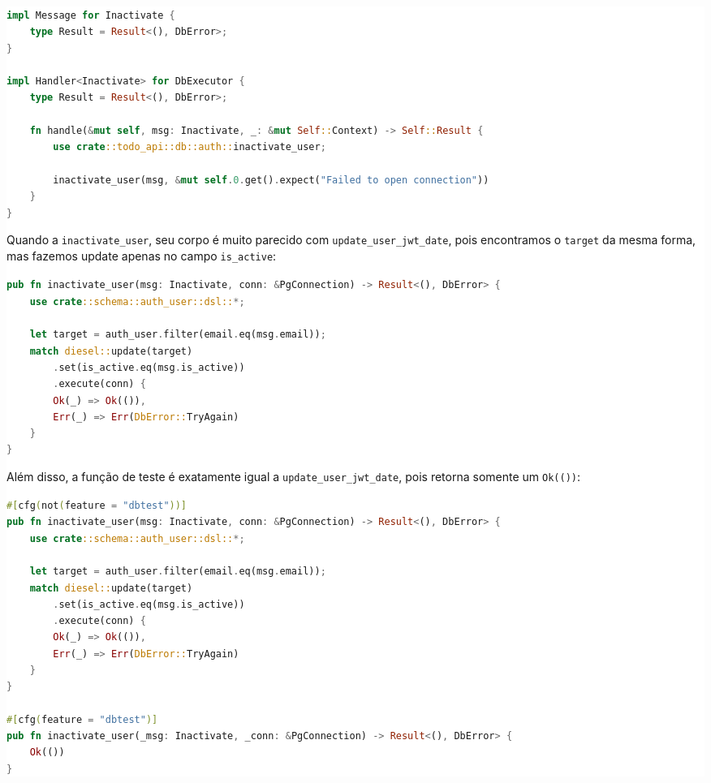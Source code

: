 ```rust
impl Message for Inactivate {
    type Result = Result<(), DbError>;
}

impl Handler<Inactivate> for DbExecutor {
    type Result = Result<(), DbError>;

    fn handle(&mut self, msg: Inactivate, _: &mut Self::Context) -> Self::Result {
        use crate::todo_api::db::auth::inactivate_user;

        inactivate_user(msg, &mut self.0.get().expect("Failed to open connection"))
    }
}
```

Quando a `inactivate_user`, seu corpo é muito parecido com `update_user_jwt_date`, pois encontramos o `target` da mesma forma, mas fazemos update apenas no campo `is_active`:

```rust
pub fn inactivate_user(msg: Inactivate, conn: &PgConnection) -> Result<(), DbError> { 
    use crate::schema::auth_user::dsl::*;

    let target = auth_user.filter(email.eq(msg.email));
    match diesel::update(target)
        .set(is_active.eq(msg.is_active))
        .execute(conn) {
        Ok(_) => Ok(()),
        Err(_) => Err(DbError::TryAgain)
    }
}
```

Além disso, a função de teste é exatamente igual a `update_user_jwt_date`, pois retorna somente um `Ok(())`:

```rust
#[cfg(not(feature = "dbtest"))]
pub fn inactivate_user(msg: Inactivate, conn: &PgConnection) -> Result<(), DbError> { 
    use crate::schema::auth_user::dsl::*;

    let target = auth_user.filter(email.eq(msg.email));
    match diesel::update(target)
        .set(is_active.eq(msg.is_active))
        .execute(conn) {
        Ok(_) => Ok(()),
        Err(_) => Err(DbError::TryAgain)
    }
}

#[cfg(feature = "dbtest")]
pub fn inactivate_user(_msg: Inactivate, _conn: &PgConnection) -> Result<(), DbError> { 
    Ok(())
}
```
